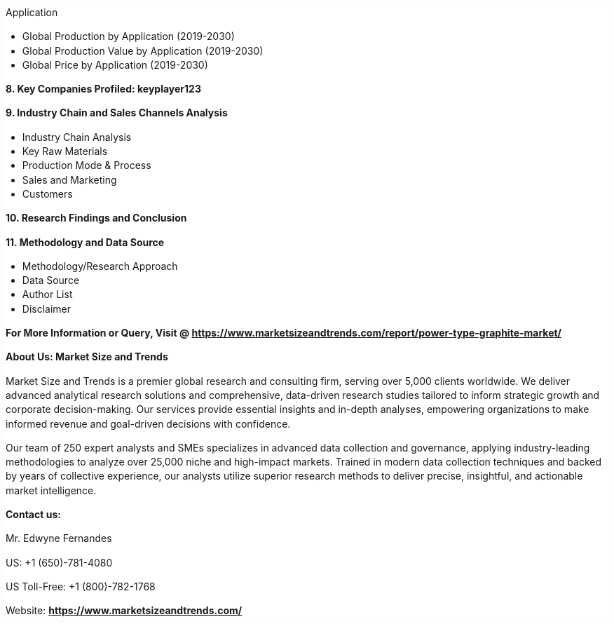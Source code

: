 Application</strong></p><ul><li>Global Production by Application (2019-2030)</li><li>Global Production Value by Application (2019-2030)</li><li>Global Price by Application (2019-2030)</li></ul><p><strong>8. Key Companies Profiled: keyplayer123</strong></p><p><strong>9. Industry Chain and Sales Channels Analysis</strong></p><ul><li>Industry Chain Analysis</li><li>Key Raw Materials</li><li>Production Mode &amp; Process</li><li>Sales and Marketing</li><li>Customers</li></ul><p><strong>10. Research Findings and Conclusion</strong></p><p><strong>11. Methodology and Data Source</strong></p><ul><li>Methodology/Research Approach</li><li>Data Source</li><li>Author List</li><li>Disclaimer</li></ul></p><p><strong>For More Information or Query, Visit @ <a href="https://www.marketsizeandtrends.com/report/power-type-graphite-market/">https://www.marketsizeandtrends.com/report/power-type-graphite-market/</a></strong></p><p><strong>About Us: Market Size and Trends</strong></p><p>Market Size and Trends is a premier global research and consulting firm, serving over 5,000 clients worldwide. We deliver advanced analytical research solutions and comprehensive, data-driven research studies tailored to inform strategic growth and corporate decision-making. Our services provide essential insights and in-depth analyses, empowering organizations to make informed revenue and goal-driven decisions with confidence.</p><p>Our team of 250 expert analysts and SMEs specializes in advanced data collection and governance, applying industry-leading methodologies to analyze over 25,000 niche and high-impact markets. Trained in modern data collection techniques and backed by years of collective experience, our analysts utilize superior research methods to deliver precise, insightful, and actionable market intelligence.</p><p><strong>Contact us:</strong></p><p>Mr. Edwyne Fernandes</p><p>US: +1 (650)-781-4080</p><p>US Toll-Free: +1 (800)-782-1768</p><p>Website: <strong><a href="https://www.marketsizeandtrends.com/">https://www.marketsizeandtrends.com/</a></strong></p>

